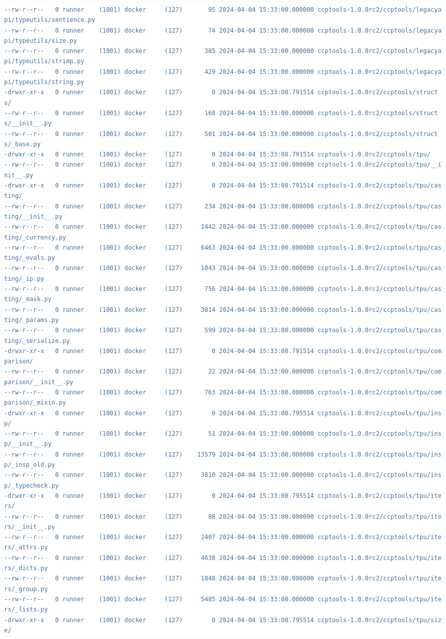 ```diff
--rw-r--r--   0 runner    (1001) docker     (127)       95 2024-04-04 15:33:00.000000 ccptools-1.0.0rc2/ccptools/legacyapi/typeutils/sentience.py
--rw-r--r--   0 runner    (1001) docker     (127)       74 2024-04-04 15:33:00.000000 ccptools-1.0.0rc2/ccptools/legacyapi/typeutils/size.py
--rw-r--r--   0 runner    (1001) docker     (127)      385 2024-04-04 15:33:00.000000 ccptools-1.0.0rc2/ccptools/legacyapi/typeutils/strimp.py
--rw-r--r--   0 runner    (1001) docker     (127)      429 2024-04-04 15:33:00.000000 ccptools-1.0.0rc2/ccptools/legacyapi/typeutils/string.py
-drwxr-xr-x   0 runner    (1001) docker     (127)        0 2024-04-04 15:33:08.791514 ccptools-1.0.0rc2/ccptools/structs/
--rw-r--r--   0 runner    (1001) docker     (127)      168 2024-04-04 15:33:00.000000 ccptools-1.0.0rc2/ccptools/structs/__init__.py
--rw-r--r--   0 runner    (1001) docker     (127)      501 2024-04-04 15:33:00.000000 ccptools-1.0.0rc2/ccptools/structs/_base.py
-drwxr-xr-x   0 runner    (1001) docker     (127)        0 2024-04-04 15:33:08.791514 ccptools-1.0.0rc2/ccptools/tpu/
--rw-r--r--   0 runner    (1001) docker     (127)        0 2024-04-04 15:33:00.000000 ccptools-1.0.0rc2/ccptools/tpu/__init__.py
-drwxr-xr-x   0 runner    (1001) docker     (127)        0 2024-04-04 15:33:08.791514 ccptools-1.0.0rc2/ccptools/tpu/casting/
--rw-r--r--   0 runner    (1001) docker     (127)      234 2024-04-04 15:33:00.000000 ccptools-1.0.0rc2/ccptools/tpu/casting/__init__.py
--rw-r--r--   0 runner    (1001) docker     (127)     1442 2024-04-04 15:33:00.000000 ccptools-1.0.0rc2/ccptools/tpu/casting/_currency.py
--rw-r--r--   0 runner    (1001) docker     (127)     6463 2024-04-04 15:33:00.000000 ccptools-1.0.0rc2/ccptools/tpu/casting/_evals.py
--rw-r--r--   0 runner    (1001) docker     (127)     1043 2024-04-04 15:33:00.000000 ccptools-1.0.0rc2/ccptools/tpu/casting/_ip.py
--rw-r--r--   0 runner    (1001) docker     (127)      756 2024-04-04 15:33:00.000000 ccptools-1.0.0rc2/ccptools/tpu/casting/_mask.py
--rw-r--r--   0 runner    (1001) docker     (127)     3814 2024-04-04 15:33:00.000000 ccptools-1.0.0rc2/ccptools/tpu/casting/_params.py
--rw-r--r--   0 runner    (1001) docker     (127)      599 2024-04-04 15:33:00.000000 ccptools-1.0.0rc2/ccptools/tpu/casting/_serialize.py
-drwxr-xr-x   0 runner    (1001) docker     (127)        0 2024-04-04 15:33:08.791514 ccptools-1.0.0rc2/ccptools/tpu/comparison/
--rw-r--r--   0 runner    (1001) docker     (127)       22 2024-04-04 15:33:00.000000 ccptools-1.0.0rc2/ccptools/tpu/comparison/__init__.py
--rw-r--r--   0 runner    (1001) docker     (127)      763 2024-04-04 15:33:00.000000 ccptools-1.0.0rc2/ccptools/tpu/comparison/_mixin.py
-drwxr-xr-x   0 runner    (1001) docker     (127)        0 2024-04-04 15:33:08.795514 ccptools-1.0.0rc2/ccptools/tpu/insp/
--rw-r--r--   0 runner    (1001) docker     (127)       51 2024-04-04 15:33:00.000000 ccptools-1.0.0rc2/ccptools/tpu/insp/__init__.py
--rw-r--r--   0 runner    (1001) docker     (127)    13579 2024-04-04 15:33:00.000000 ccptools-1.0.0rc2/ccptools/tpu/insp/_insp_old.py
--rw-r--r--   0 runner    (1001) docker     (127)     3810 2024-04-04 15:33:00.000000 ccptools-1.0.0rc2/ccptools/tpu/insp/_typecheck.py
-drwxr-xr-x   0 runner    (1001) docker     (127)        0 2024-04-04 15:33:08.795514 ccptools-1.0.0rc2/ccptools/tpu/iters/
--rw-r--r--   0 runner    (1001) docker     (127)       88 2024-04-04 15:33:00.000000 ccptools-1.0.0rc2/ccptools/tpu/iters/__init__.py
--rw-r--r--   0 runner    (1001) docker     (127)     2407 2024-04-04 15:33:00.000000 ccptools-1.0.0rc2/ccptools/tpu/iters/_attrs.py
--rw-r--r--   0 runner    (1001) docker     (127)     4638 2024-04-04 15:33:00.000000 ccptools-1.0.0rc2/ccptools/tpu/iters/_dicts.py
--rw-r--r--   0 runner    (1001) docker     (127)     1848 2024-04-04 15:33:00.000000 ccptools-1.0.0rc2/ccptools/tpu/iters/_group.py
--rw-r--r--   0 runner    (1001) docker     (127)     5485 2024-04-04 15:33:00.000000 ccptools-1.0.0rc2/ccptools/tpu/iters/_lists.py
-drwxr-xr-x   0 runner    (1001) docker     (127)        0 2024-04-04 15:33:08.795514 ccptools-1.0.0rc2/ccptools/tpu/size/
```